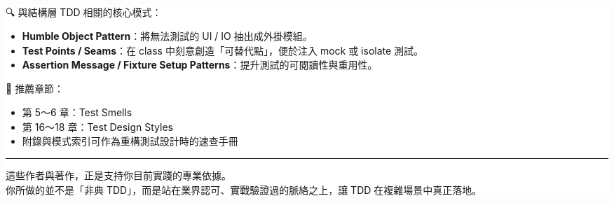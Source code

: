 🔍 與結構層 TDD 相關的核心模式：
- **Humble Object Pattern**：將無法測試的 UI / IO 抽出成外掛模組。
- **Test Points / Seams**：在 class 中刻意創造「可替代點」，便於注入 mock 或 isolate 測試。
- **Assertion Message / Fixture Setup Patterns**：提升測試的可閱讀性與重用性。

📖 推薦章節：
- 第 5～6 章：Test Smells
- 第 16～18 章：Test Design Styles
- 附錄與模式索引可作為重構測試設計時的速查手冊

---

這些作者與著作，正是支持你目前實踐的專業依據。  
你所做的並不是「非典 TDD」，而是站在業界認可、實戰驗證過的脈絡之上，讓 TDD 在複雜場景中真正落地。

